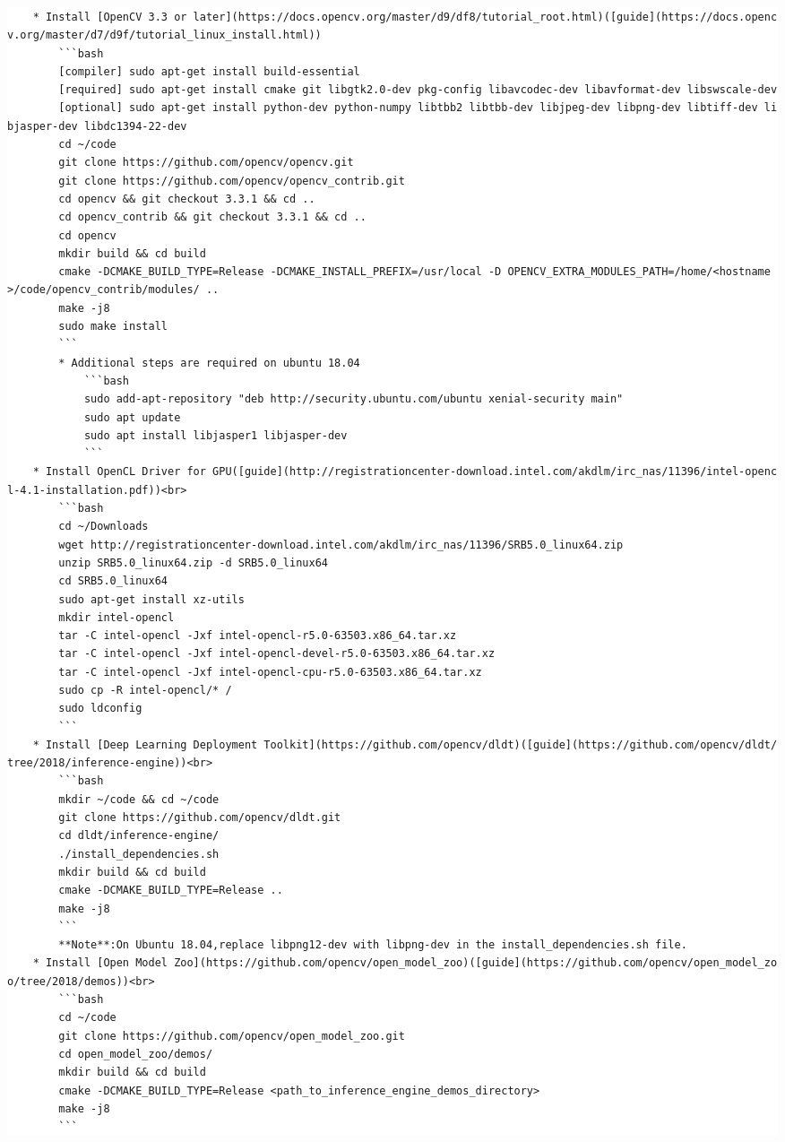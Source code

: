 		* Install [OpenCV 3.3 or later](https://docs.opencv.org/master/d9/df8/tutorial_root.html)([guide](https://docs.opencv.org/master/d7/d9f/tutorial_linux_install.html))
			```bash
			[compiler] sudo apt-get install build-essential
			[required] sudo apt-get install cmake git libgtk2.0-dev pkg-config libavcodec-dev libavformat-dev libswscale-dev
			[optional] sudo apt-get install python-dev python-numpy libtbb2 libtbb-dev libjpeg-dev libpng-dev libtiff-dev libjasper-dev libdc1394-22-dev 
			cd ~/code
			git clone https://github.com/opencv/opencv.git
			git clone https://github.com/opencv/opencv_contrib.git
			cd opencv && git checkout 3.3.1 && cd ..
			cd opencv_contrib && git checkout 3.3.1 && cd ..
			cd opencv
			mkdir build && cd build
			cmake -DCMAKE_BUILD_TYPE=Release -DCMAKE_INSTALL_PREFIX=/usr/local -D OPENCV_EXTRA_MODULES_PATH=/home/<hostname>/code/opencv_contrib/modules/ ..
			make -j8
			sudo make install
			```
			* Additional steps are required on ubuntu 18.04
				```bash
				sudo add-apt-repository "deb http://security.ubuntu.com/ubuntu xenial-security main"
				sudo apt update
				sudo apt install libjasper1 libjasper-dev
				```
		* Install OpenCL Driver for GPU([guide](http://registrationcenter-download.intel.com/akdlm/irc_nas/11396/intel-opencl-4.1-installation.pdf))<br>
			```bash
			cd ~/Downloads
			wget http://registrationcenter-download.intel.com/akdlm/irc_nas/11396/SRB5.0_linux64.zip
			unzip SRB5.0_linux64.zip -d SRB5.0_linux64
			cd SRB5.0_linux64
			sudo apt-get install xz-utils
			mkdir intel-opencl
			tar -C intel-opencl -Jxf intel-opencl-r5.0-63503.x86_64.tar.xz
			tar -C intel-opencl -Jxf intel-opencl-devel-r5.0-63503.x86_64.tar.xz
			tar -C intel-opencl -Jxf intel-opencl-cpu-r5.0-63503.x86_64.tar.xz
			sudo cp -R intel-opencl/* /
			sudo ldconfig
			```
		* Install [Deep Learning Deployment Toolkit](https://github.com/opencv/dldt)([guide](https://github.com/opencv/dldt/tree/2018/inference-engine))<br>
			```bash
			mkdir ~/code && cd ~/code
			git clone https://github.com/opencv/dldt.git
			cd dldt/inference-engine/
			./install_dependencies.sh
			mkdir build && cd build
			cmake -DCMAKE_BUILD_TYPE=Release ..
			make -j8
			```
			**Note**:On Ubuntu 18.04,replace libpng12-dev with libpng-dev in the install_dependencies.sh file.
		* Install [Open Model Zoo](https://github.com/opencv/open_model_zoo)([guide](https://github.com/opencv/open_model_zoo/tree/2018/demos))<br>
			```bash
			cd ~/code
			git clone https://github.com/opencv/open_model_zoo.git
			cd open_model_zoo/demos/
			mkdir build && cd build
			cmake -DCMAKE_BUILD_TYPE=Release <path_to_inference_engine_demos_directory>
			make -j8
			```